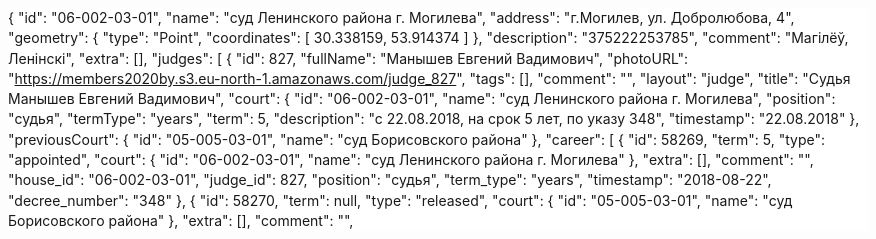 {
    "id": "06-002-03-01",
    "name": "суд Ленинского района г. Могилева",
    "address": "г.Могилев, ул. Добролюбова, 4",
    "geometry": {
        "type": "Point",
        "coordinates": [
            30.338159,
            53.914374
        ]
    },
    "description": "375222253785",
    "comment": "Магілёў, Ленінскі",
    "extra": [],
    "judges": [
        {
            "id": 827,
            "fullName": "Манышев Евгений Вадимович",
            "photoURL": "https://members2020by.s3.eu-north-1.amazonaws.com/judge_827",
            "tags": [],
            "comment": "",
            "layout": "judge",
            "title": "Судья Манышев Евгений Вадимович",
            "court": {
                "id": "06-002-03-01",
                "name": "суд Ленинского района г. Могилева",
                "position": "судья",
                "termType": "years",
                "term": 5,
                "description": "c 22.08.2018, на срок 5 лет, по указу 348",
                "timestamp": "22.08.2018"
            },
            "previousCourt": {
                "id": "05-005-03-01",
                "name": "суд Борисовского района"
            },
            "career": [
                {
                    "id": 58269,
                    "term": 5,
                    "type": "appointed",
                    "court": {
                        "id": "06-002-03-01",
                        "name": "суд Ленинского района г. Могилева"
                    },
                    "extra": [],
                    "comment": "",
                    "house_id": "06-002-03-01",
                    "judge_id": 827,
                    "position": "судья",
                    "term_type": "years",
                    "timestamp": "2018-08-22",
                    "decree_number": "348"
                },
                {
                    "id": 58270,
                    "term": null,
                    "type": "released",
                    "court": {
                        "id": "05-005-03-01",
                        "name": "суд Борисовского района"
                    },
                    "extra": [],
                    "comment": "",
